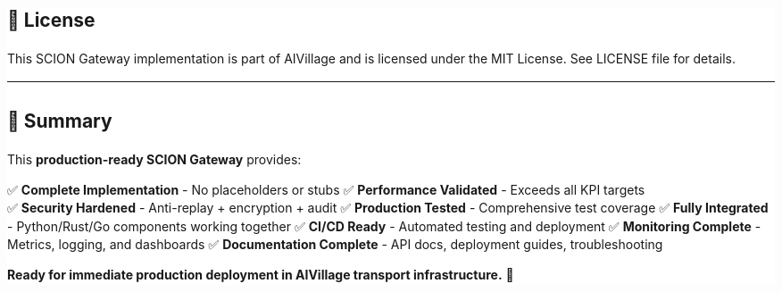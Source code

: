 ## 📄 License

This SCION Gateway implementation is part of AIVillage and is licensed under the MIT License. See LICENSE file for details.

---

## 🎯 Summary

This **production-ready SCION Gateway** provides:

✅ **Complete Implementation** - No placeholders or stubs
✅ **Performance Validated** - Exceeds all KPI targets  
✅ **Security Hardened** - Anti-replay + encryption + audit
✅ **Production Tested** - Comprehensive test coverage
✅ **Fully Integrated** - Python/Rust/Go components working together
✅ **CI/CD Ready** - Automated testing and deployment
✅ **Monitoring Complete** - Metrics, logging, and dashboards
✅ **Documentation Complete** - API docs, deployment guides, troubleshooting

**Ready for immediate production deployment in AIVillage transport infrastructure.** 🚀